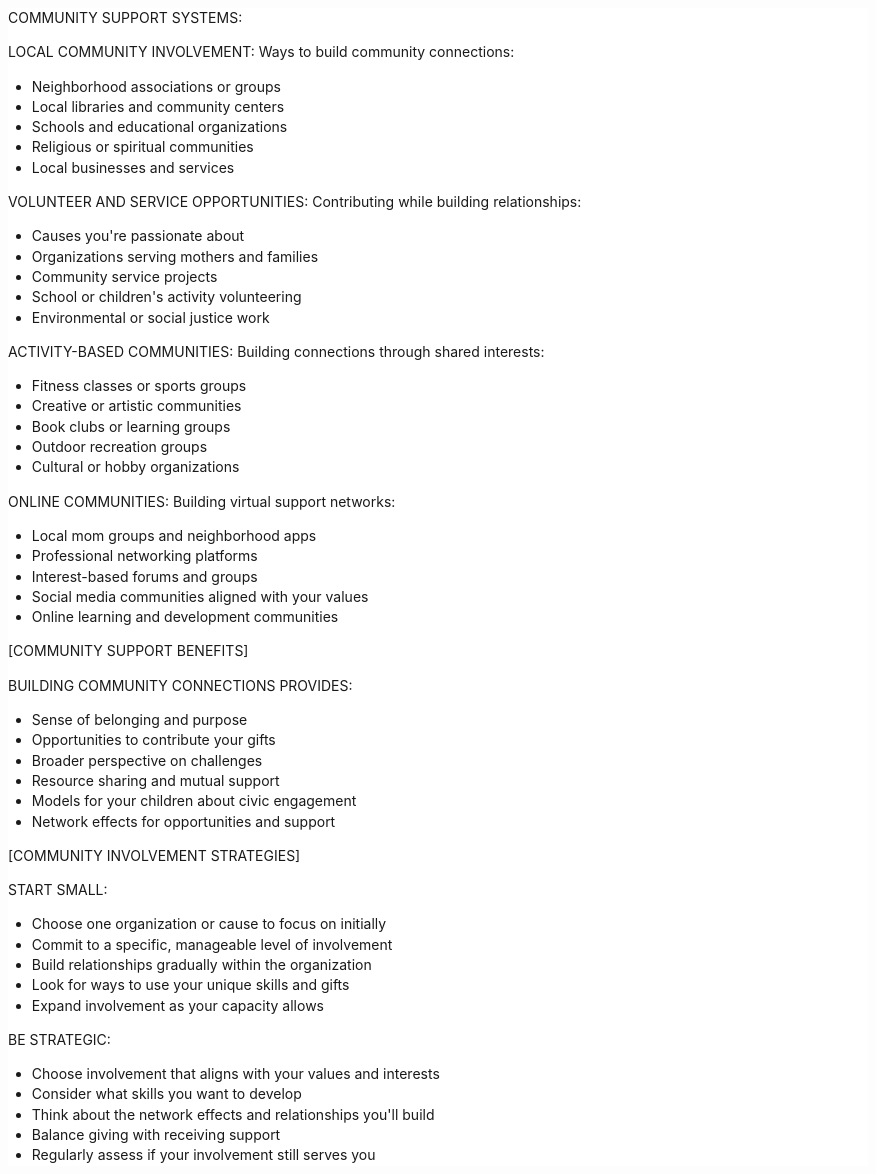 COMMUNITY SUPPORT SYSTEMS:

LOCAL COMMUNITY INVOLVEMENT:
Ways to build community connections:
- Neighborhood associations or groups
- Local libraries and community centers
- Schools and educational organizations
- Religious or spiritual communities
- Local businesses and services

VOLUNTEER AND SERVICE OPPORTUNITIES:
Contributing while building relationships:
- Causes you're passionate about
- Organizations serving mothers and families
- Community service projects
- School or children's activity volunteering
- Environmental or social justice work

ACTIVITY-BASED COMMUNITIES:
Building connections through shared interests:
- Fitness classes or sports groups
- Creative or artistic communities
- Book clubs or learning groups
- Outdoor recreation groups
- Cultural or hobby organizations

ONLINE COMMUNITIES:
Building virtual support networks:
- Local mom groups and neighborhood apps
- Professional networking platforms
- Interest-based forums and groups
- Social media communities aligned with your values
- Online learning and development communities

[COMMUNITY SUPPORT BENEFITS]

BUILDING COMMUNITY CONNECTIONS PROVIDES:
- Sense of belonging and purpose
- Opportunities to contribute your gifts
- Broader perspective on challenges
- Resource sharing and mutual support
- Models for your children about civic engagement
- Network effects for opportunities and support

[COMMUNITY INVOLVEMENT STRATEGIES]

START SMALL:
- Choose one organization or cause to focus on initially
- Commit to a specific, manageable level of involvement
- Build relationships gradually within the organization
- Look for ways to use your unique skills and gifts
- Expand involvement as your capacity allows

BE STRATEGIC:
- Choose involvement that aligns with your values and interests
- Consider what skills you want to develop
- Think about the network effects and relationships you'll build
- Balance giving with receiving support
- Regularly assess if your involvement still serves you

